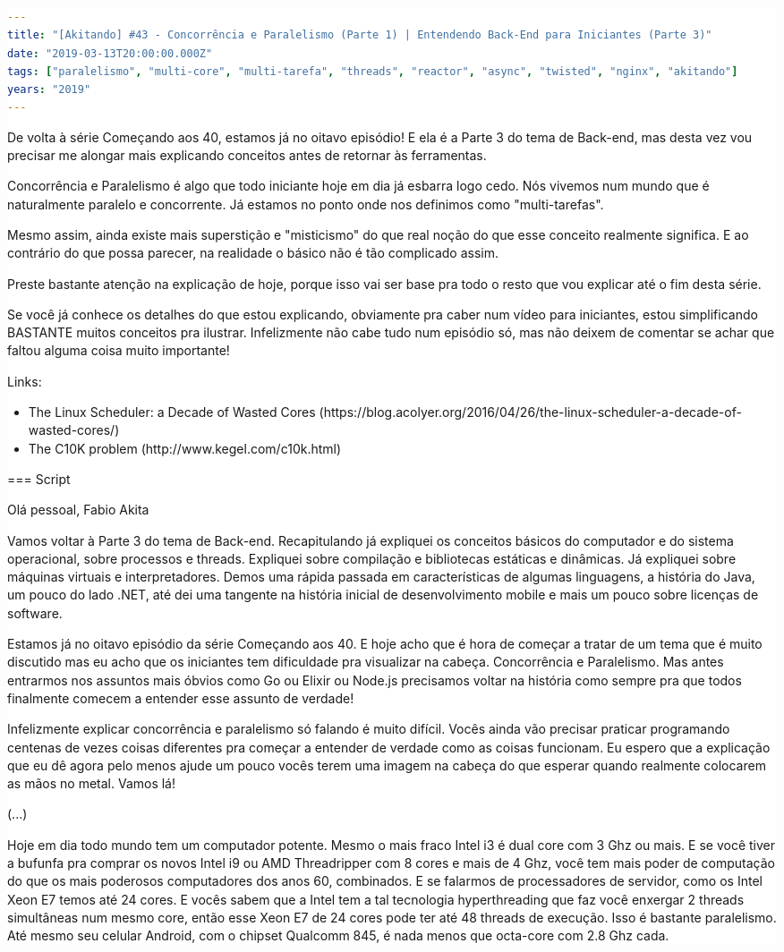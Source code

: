 ```yaml
---
title: "[Akitando] #43 - Concorrência e Paralelismo (Parte 1) | Entendendo Back-End para Iniciantes (Parte 3)"
date: "2019-03-13T20:00:00.000Z"
tags: ["paralelismo", "multi-core", "multi-tarefa", "threads", "reactor", "async", "twisted", "nginx", "akitando"]
years: "2019"
---
```


<p><iframe width="560" height="315" src="https://www.youtube.com/embed/cx1ULv4wYxM" frameborder="0" allow="accelerometer; autoplay; encrypted-media; gyroscope; picture-in-picture" allowfullscreen=""></iframe>
</p>
<p>De volta à série Começando aos 40, estamos já no oitavo episódio! E ela é a Parte 3 do tema de Back-end, mas desta vez vou precisar me alongar mais explicando conceitos antes de retornar às ferramentas.</p>
<p>Concorrência e Paralelismo é algo que todo iniciante hoje em dia já esbarra logo cedo. Nós vivemos num mundo que é naturalmente paralelo e concorrente. Já estamos no ponto onde nos definimos como "multi-tarefas".</p>
<p>Mesmo assim, ainda existe mais superstição e "misticismo" do que real noção do que esse conceito realmente significa. E ao contrário do que possa parecer, na realidade o básico não é tão complicado assim.</p>
<p>Preste bastante atenção na explicação de hoje, porque isso vai ser base pra todo o resto que vou explicar até o fim desta série.</p>
<p>Se você já conhece os detalhes do que estou explicando, obviamente pra caber num vídeo para iniciantes, estou simplificando BASTANTE muitos conceitos pra ilustrar. Infelizmente não cabe tudo num episódio só, mas não deixem de comentar se achar que faltou alguma coisa muito importante!</p>
<p>Links:</p>
<ul>
  <li>The Linux Scheduler: a Decade of Wasted Cores (https://blog.acolyer.org/2016/04/26/the-linux-scheduler-a-decade-of-wasted-cores/)</li>
  <li>The C10K problem (http://www.kegel.com/c10k.html)</li>
</ul>
<p></p>
<p></p>
<p>=== Script</p>
<p>Olá pessoal, Fabio Akita</p>
<p>Vamos voltar à Parte 3 do tema de Back-end. Recapitulando já expliquei os conceitos básicos do computador e do sistema operacional, sobre processos e threads. Expliquei sobre compilação e bibliotecas estáticas e dinâmicas. Já expliquei sobre máquinas virtuais e interpretadores. Demos uma rápida passada em características de algumas linguagens, a história do Java, um pouco do lado .NET, até dei uma tangente na história inicial de desenvolvimento mobile e mais um pouco sobre licenças de software.</p>
<p>Estamos já no oitavo episódio da série Começando aos 40. E hoje acho que é hora de começar a tratar de um tema que é muito discutido mas eu acho que os iniciantes tem dificuldade pra visualizar na cabeça. Concorrência e Paralelismo. Mas antes entrarmos nos assuntos mais óbvios como Go ou Elixir ou Node.js precisamos voltar na história como sempre pra que todos finalmente comecem a entender esse assunto de verdade!</p>
<p>Infelizmente explicar concorrência e paralelismo só falando é muito difícil. Vocês ainda vão precisar praticar programando centenas de vezes coisas diferentes pra começar a entender de verdade como as coisas funcionam. Eu espero que a explicação que eu dê agora pelo menos ajude um pouco vocês terem uma imagem na cabeça do que esperar quando realmente colocarem as mãos no metal. Vamos lá!</p>
<p>(...)</p>
<p>Hoje em dia todo mundo tem um computador potente. Mesmo o mais fraco Intel i3 é dual core com 3 Ghz ou mais. E se você tiver a bufunfa pra comprar os novos Intel i9 ou AMD Threadripper com 8 cores e mais de 4 Ghz, você tem mais poder de computação do que os mais poderosos computadores dos anos 60, combinados. E se falarmos de processadores de servidor, como os Intel Xeon E7 temos até 24 cores. E vocês sabem que a Intel tem a tal tecnologia hyperthreading que faz você enxergar 2 threads simultâneas num mesmo core, então esse Xeon E7 de 24 cores pode ter até 48 threads de execução. Isso é bastante paralelismo. Até mesmo seu celular Android, com o chipset Qualcomm 845, é nada menos que octa-core com 2.8 Ghz cada.</p>